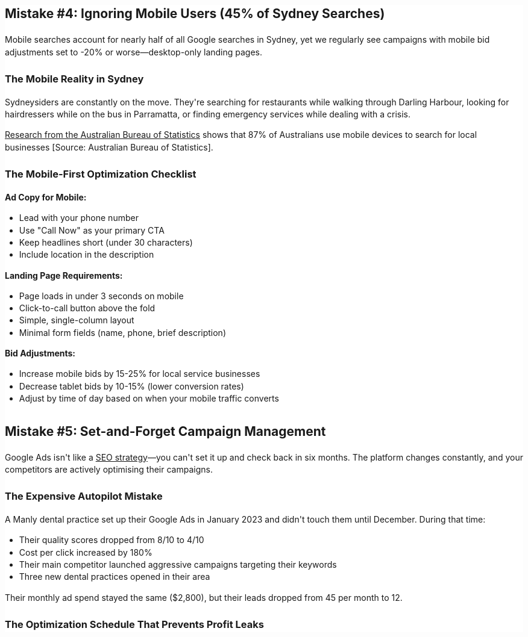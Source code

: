 ## Mistake #4: Ignoring Mobile Users (45% of Sydney Searches)

Mobile searches account for nearly half of all Google searches in Sydney, yet we regularly see campaigns with mobile bid adjustments set to -20% or worse—desktop-only landing pages.

### The Mobile Reality in Sydney

Sydneysiders are constantly on the move. They're searching for restaurants while walking through Darling Harbour, looking for hairdressers while on the bus in Parramatta, or finding emergency services while dealing with a crisis.

[Research from the Australian Bureau of Statistics](https://www.abs.gov.au/statistics/industry/technology-and-innovation/household-use-information-technology) shows that 87% of Australians use mobile devices to search for local businesses [Source: Australian Bureau of Statistics].

### The Mobile-First Optimization Checklist

**Ad Copy for Mobile:**
- Lead with your phone number
- Use "Call Now" as your primary CTA
- Keep headlines short (under 30 characters)
- Include location in the description

**Landing Page Requirements:**
- Page loads in under 3 seconds on mobile
- Click-to-call button above the fold
- Simple, single-column layout
- Minimal form fields (name, phone, brief description)

**Bid Adjustments:**
- Increase mobile bids by 15-25% for local service businesses
- Decrease tablet bids by 10-15% (lower conversion rates)
- Adjust by time of day based on when your mobile traffic converts

## Mistake #5: Set-and-Forget Campaign Management

Google Ads isn't like a [SEO strategy](/seo)—you can't set it up and check back in six months. The platform changes constantly, and your competitors are actively optimising their campaigns.

### The Expensive Autopilot Mistake

A Manly dental practice set up their Google Ads in January 2023 and didn't touch them until December. During that time:
- Their quality scores dropped from 8/10 to 4/10
- Cost per click increased by 180%
- Their main competitor launched aggressive campaigns targeting their keywords
- Three new dental practices opened in their area

Their monthly ad spend stayed the same ($2,800), but their leads dropped from 45 per month to 12.

### The Optimization Schedule That Prevents Profit Leaks
